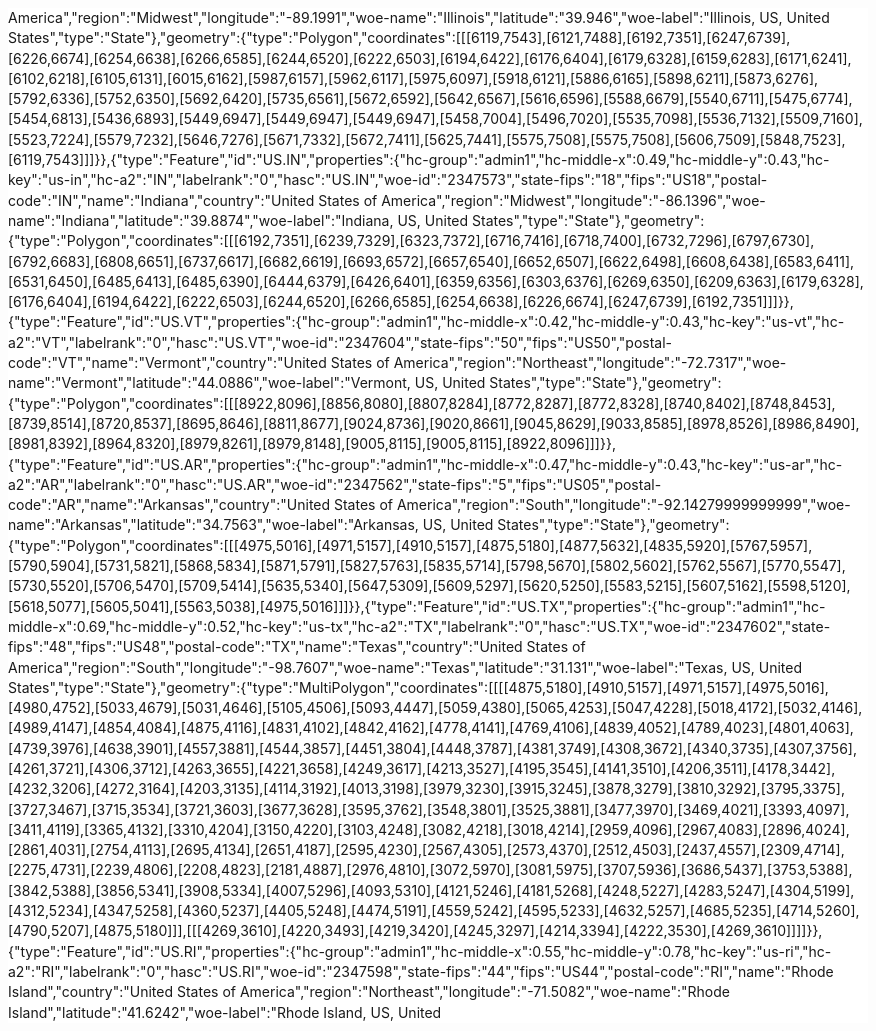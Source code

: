America","region":"Midwest","longitude":"-89.1991","woe-name":"Illinois","latitude":"39.946","woe-label":"Illinois, US, United States","type":"State"},"geometry":{"type":"Polygon","coordinates":[[[6119,7543],[6121,7488],[6192,7351],[6247,6739],[6226,6674],[6254,6638],[6266,6585],[6244,6520],[6222,6503],[6194,6422],[6176,6404],[6179,6328],[6159,6283],[6171,6241],[6102,6218],[6105,6131],[6015,6162],[5987,6157],[5962,6117],[5975,6097],[5918,6121],[5886,6165],[5898,6211],[5873,6276],[5792,6336],[5752,6350],[5692,6420],[5735,6561],[5672,6592],[5642,6567],[5616,6596],[5588,6679],[5540,6711],[5475,6774],[5454,6813],[5436,6893],[5449,6947],[5449,6947],[5449,6947],[5458,7004],[5496,7020],[5535,7098],[5536,7132],[5509,7160],[5523,7224],[5579,7232],[5646,7276],[5671,7332],[5672,7411],[5625,7441],[5575,7508],[5575,7508],[5606,7509],[5848,7523],[6119,7543]]]}},{"type":"Feature","id":"US.IN","properties":{"hc-group":"admin1","hc-middle-x":0.49,"hc-middle-y":0.43,"hc-key":"us-in","hc-a2":"IN","labelrank":"0","hasc":"US.IN","woe-id":"2347573","state-fips":"18","fips":"US18","postal-code":"IN","name":"Indiana","country":"United States of America","region":"Midwest","longitude":"-86.1396","woe-name":"Indiana","latitude":"39.8874","woe-label":"Indiana, US, United States","type":"State"},"geometry":{"type":"Polygon","coordinates":[[[6192,7351],[6239,7329],[6323,7372],[6716,7416],[6718,7400],[6732,7296],[6797,6730],[6792,6683],[6808,6651],[6737,6617],[6682,6619],[6693,6572],[6657,6540],[6652,6507],[6622,6498],[6608,6438],[6583,6411],[6531,6450],[6485,6413],[6485,6390],[6444,6379],[6426,6401],[6359,6356],[6303,6376],[6269,6350],[6209,6363],[6179,6328],[6176,6404],[6194,6422],[6222,6503],[6244,6520],[6266,6585],[6254,6638],[6226,6674],[6247,6739],[6192,7351]]]}},{"type":"Feature","id":"US.VT","properties":{"hc-group":"admin1","hc-middle-x":0.42,"hc-middle-y":0.43,"hc-key":"us-vt","hc-a2":"VT","labelrank":"0","hasc":"US.VT","woe-id":"2347604","state-fips":"50","fips":"US50","postal-code":"VT","name":"Vermont","country":"United States of America","region":"Northeast","longitude":"-72.7317","woe-name":"Vermont","latitude":"44.0886","woe-label":"Vermont, US, United States","type":"State"},"geometry":{"type":"Polygon","coordinates":[[[8922,8096],[8856,8080],[8807,8284],[8772,8287],[8772,8328],[8740,8402],[8748,8453],[8739,8514],[8720,8537],[8695,8646],[8811,8677],[9024,8736],[9020,8661],[9045,8629],[9033,8585],[8978,8526],[8986,8490],[8981,8392],[8964,8320],[8979,8261],[8979,8148],[9005,8115],[9005,8115],[8922,8096]]]}},{"type":"Feature","id":"US.AR","properties":{"hc-group":"admin1","hc-middle-x":0.47,"hc-middle-y":0.43,"hc-key":"us-ar","hc-a2":"AR","labelrank":"0","hasc":"US.AR","woe-id":"2347562","state-fips":"5","fips":"US05","postal-code":"AR","name":"Arkansas","country":"United States of America","region":"South","longitude":"-92.14279999999999","woe-name":"Arkansas","latitude":"34.7563","woe-label":"Arkansas, US, United States","type":"State"},"geometry":{"type":"Polygon","coordinates":[[[4975,5016],[4971,5157],[4910,5157],[4875,5180],[4877,5632],[4835,5920],[5767,5957],[5790,5904],[5731,5821],[5868,5834],[5871,5791],[5827,5763],[5835,5714],[5798,5670],[5802,5602],[5762,5567],[5770,5547],[5730,5520],[5706,5470],[5709,5414],[5635,5340],[5647,5309],[5609,5297],[5620,5250],[5583,5215],[5607,5162],[5598,5120],[5618,5077],[5605,5041],[5563,5038],[4975,5016]]]}},{"type":"Feature","id":"US.TX","properties":{"hc-group":"admin1","hc-middle-x":0.69,"hc-middle-y":0.52,"hc-key":"us-tx","hc-a2":"TX","labelrank":"0","hasc":"US.TX","woe-id":"2347602","state-fips":"48","fips":"US48","postal-code":"TX","name":"Texas","country":"United States of America","region":"South","longitude":"-98.7607","woe-name":"Texas","latitude":"31.131","woe-label":"Texas, US, United States","type":"State"},"geometry":{"type":"MultiPolygon","coordinates":[[[[4875,5180],[4910,5157],[4971,5157],[4975,5016],[4980,4752],[5033,4679],[5031,4646],[5105,4506],[5093,4447],[5059,4380],[5065,4253],[5047,4228],[5018,4172],[5032,4146],[4989,4147],[4854,4084],[4875,4116],[4831,4102],[4842,4162],[4778,4141],[4769,4106],[4839,4052],[4789,4023],[4801,4063],[4739,3976],[4638,3901],[4557,3881],[4544,3857],[4451,3804],[4448,3787],[4381,3749],[4308,3672],[4340,3735],[4307,3756],[4261,3721],[4306,3712],[4263,3655],[4221,3658],[4249,3617],[4213,3527],[4195,3545],[4141,3510],[4206,3511],[4178,3442],[4232,3206],[4272,3164],[4203,3135],[4114,3192],[4013,3198],[3979,3230],[3915,3245],[3878,3279],[3810,3292],[3795,3375],[3727,3467],[3715,3534],[3721,3603],[3677,3628],[3595,3762],[3548,3801],[3525,3881],[3477,3970],[3469,4021],[3393,4097],[3411,4119],[3365,4132],[3310,4204],[3150,4220],[3103,4248],[3082,4218],[3018,4214],[2959,4096],[2967,4083],[2896,4024],[2861,4031],[2754,4113],[2695,4134],[2651,4187],[2595,4230],[2567,4305],[2573,4370],[2512,4503],[2437,4557],[2309,4714],[2275,4731],[2239,4806],[2208,4823],[2181,4887],[2976,4810],[3072,5970],[3081,5975],[3707,5936],[3686,5437],[3753,5388],[3842,5388],[3856,5341],[3908,5334],[4007,5296],[4093,5310],[4121,5246],[4181,5268],[4248,5227],[4283,5247],[4304,5199],[4312,5234],[4347,5258],[4360,5237],[4405,5248],[4474,5191],[4559,5242],[4595,5233],[4632,5257],[4685,5235],[4714,5260],[4790,5207],[4875,5180]]],[[[4269,3610],[4220,3493],[4219,3420],[4245,3297],[4214,3394],[4222,3530],[4269,3610]]]]}},{"type":"Feature","id":"US.RI","properties":{"hc-group":"admin1","hc-middle-x":0.55,"hc-middle-y":0.78,"hc-key":"us-ri","hc-a2":"RI","labelrank":"0","hasc":"US.RI","woe-id":"2347598","state-fips":"44","fips":"US44","postal-code":"RI","name":"Rhode Island","country":"United States of America","region":"Northeast","longitude":"-71.5082","woe-name":"Rhode Island","latitude":"41.6242","woe-label":"Rhode Island, US, United